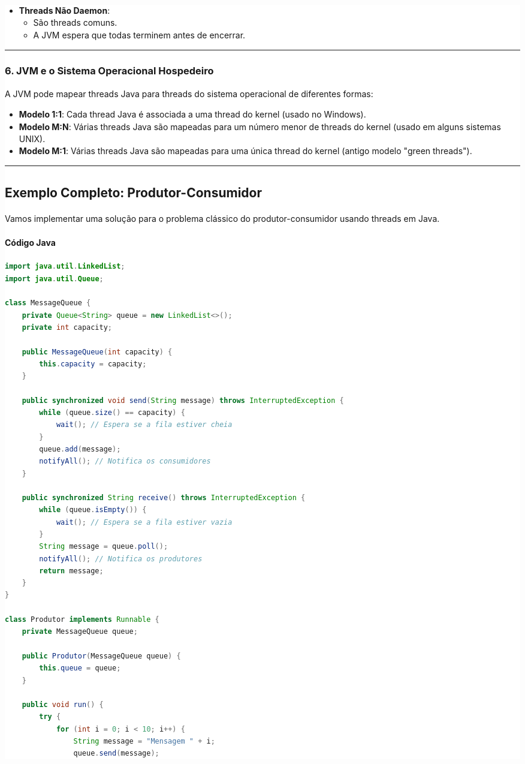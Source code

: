 - **Threads Não Daemon**:
  - São threads comuns.
  - A JVM espera que todas terminem antes de encerrar.

---

### **6. JVM e o Sistema Operacional Hospedeiro**
A JVM pode mapear threads Java para threads do sistema operacional de diferentes formas:
- **Modelo 1:1**: Cada thread Java é associada a uma thread do kernel (usado no Windows).
- **Modelo M:N**: Várias threads Java são mapeadas para um número menor de threads do kernel (usado em alguns sistemas UNIX).
- **Modelo M:1**: Várias threads Java são mapeadas para uma única thread do kernel (antigo modelo "green threads").

---

## **Exemplo Completo: Produtor-Consumidor**
Vamos implementar uma solução para o problema clássico do produtor-consumidor usando threads em Java.

#### **Código Java**
```java
import java.util.LinkedList;
import java.util.Queue;

class MessageQueue {
    private Queue<String> queue = new LinkedList<>();
    private int capacity;

    public MessageQueue(int capacity) {
        this.capacity = capacity;
    }

    public synchronized void send(String message) throws InterruptedException {
        while (queue.size() == capacity) {
            wait(); // Espera se a fila estiver cheia
        }
        queue.add(message);
        notifyAll(); // Notifica os consumidores
    }

    public synchronized String receive() throws InterruptedException {
        while (queue.isEmpty()) {
            wait(); // Espera se a fila estiver vazia
        }
        String message = queue.poll();
        notifyAll(); // Notifica os produtores
        return message;
    }
}

class Produtor implements Runnable {
    private MessageQueue queue;

    public Produtor(MessageQueue queue) {
        this.queue = queue;
    }

    public void run() {
        try {
            for (int i = 0; i < 10; i++) {
                String message = "Mensagem " + i;
                queue.send(message);
```